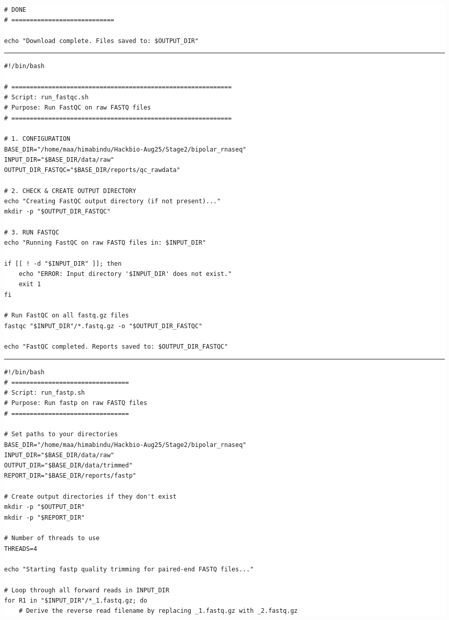 ```
# DONE
# ============================

echo "Download complete. Files saved to: $OUTPUT_DIR"
```
---
```
#!/bin/bash

# ============================================================
# Script: run_fastqc.sh
# Purpose: Run FastQC on raw FASTQ files
# ============================================================

# 1. CONFIGURATION
BASE_DIR="/home/maa/himabindu/Hackbio-Aug25/Stage2/bipolar_rnaseq"
INPUT_DIR="$BASE_DIR/data/raw"
OUTPUT_DIR_FASTQC="$BASE_DIR/reports/qc_rawdata"

# 2. CHECK & CREATE OUTPUT DIRECTORY
echo "Creating FastQC output directory (if not present)..."
mkdir -p "$OUTPUT_DIR_FASTQC"

# 3. RUN FASTQC
echo "Running FastQC on raw FASTQ files in: $INPUT_DIR"

if [[ ! -d "$INPUT_DIR" ]]; then
    echo "ERROR: Input directory '$INPUT_DIR' does not exist."
    exit 1
fi

# Run FastQC on all fastq.gz files
fastqc "$INPUT_DIR"/*.fastq.gz -o "$OUTPUT_DIR_FASTQC"

echo "FastQC completed. Reports saved to: $OUTPUT_DIR_FASTQC"

```
---
```
#!/bin/bash
# ================================
# Script: run_fastp.sh
# Purpose: Run fastp on raw FASTQ files
# ================================

# Set paths to your directories
BASE_DIR="/home/maa/himabindu/Hackbio-Aug25/Stage2/bipolar_rnaseq"
INPUT_DIR="$BASE_DIR/data/raw"
OUTPUT_DIR="$BASE_DIR/data/trimmed"
REPORT_DIR="$BASE_DIR/reports/fastp"

# Create output directories if they don't exist
mkdir -p "$OUTPUT_DIR"
mkdir -p "$REPORT_DIR"

# Number of threads to use
THREADS=4

echo "Starting fastp quality trimming for paired-end FASTQ files..."

# Loop through all forward reads in INPUT_DIR
for R1 in "$INPUT_DIR"/*_1.fastq.gz; do
    # Derive the reverse read filename by replacing _1.fastq.gz with _2.fastq.gz
```